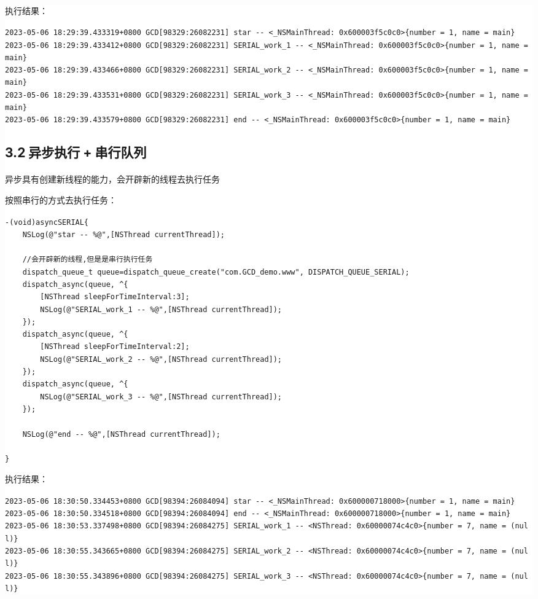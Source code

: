 ```
```

执行结果：

```
2023-05-06 18:29:39.433319+0800 GCD[98329:26082231] star -- <_NSMainThread: 0x600003f5c0c0>{number = 1, name = main}
2023-05-06 18:29:39.433412+0800 GCD[98329:26082231] SERIAL_work_1 -- <_NSMainThread: 0x600003f5c0c0>{number = 1, name = main}
2023-05-06 18:29:39.433466+0800 GCD[98329:26082231] SERIAL_work_2 -- <_NSMainThread: 0x600003f5c0c0>{number = 1, name = main}
2023-05-06 18:29:39.433531+0800 GCD[98329:26082231] SERIAL_work_3 -- <_NSMainThread: 0x600003f5c0c0>{number = 1, name = main}
2023-05-06 18:29:39.433579+0800 GCD[98329:26082231] end -- <_NSMainThread: 0x600003f5c0c0>{number = 1, name = main}
```


## 3.2 异步执行 + 串行队列

异步具有创建新线程的能力，会开辟新的线程去执行任务

按照串行的方式去执行任务：

```
-(void)asyncSERIAL{
    NSLog(@"star -- %@",[NSThread currentThread]);

    //会开辟新的线程,但是是串行执行任务
    dispatch_queue_t queue=dispatch_queue_create("com.GCD_demo.www", DISPATCH_QUEUE_SERIAL);
    dispatch_async(queue, ^{
        [NSThread sleepForTimeInterval:3];
        NSLog(@"SERIAL_work_1 -- %@",[NSThread currentThread]);
    });
    dispatch_async(queue, ^{
        [NSThread sleepForTimeInterval:2];
        NSLog(@"SERIAL_work_2 -- %@",[NSThread currentThread]);
    });
    dispatch_async(queue, ^{
        NSLog(@"SERIAL_work_3 -- %@",[NSThread currentThread]);
    });

    NSLog(@"end -- %@",[NSThread currentThread]);

}
```

执行结果：

```
2023-05-06 18:30:50.334453+0800 GCD[98394:26084094] star -- <_NSMainThread: 0x600000718000>{number = 1, name = main}
2023-05-06 18:30:50.334518+0800 GCD[98394:26084094] end -- <_NSMainThread: 0x600000718000>{number = 1, name = main}
2023-05-06 18:30:53.337498+0800 GCD[98394:26084275] SERIAL_work_1 -- <NSThread: 0x60000074c4c0>{number = 7, name = (null)}
2023-05-06 18:30:55.343665+0800 GCD[98394:26084275] SERIAL_work_2 -- <NSThread: 0x60000074c4c0>{number = 7, name = (null)}
2023-05-06 18:30:55.343896+0800 GCD[98394:26084275] SERIAL_work_3 -- <NSThread: 0x60000074c4c0>{number = 7, name = (null)}
```
